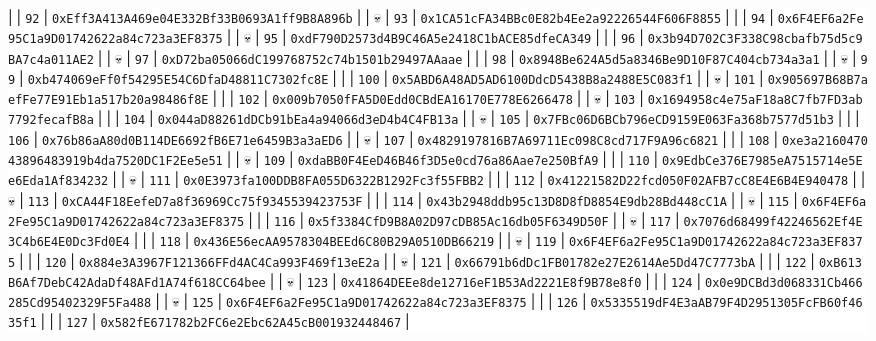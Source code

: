 |  | `92` | `0xEff3A413A469e04E332Bf33B0693A1ff9B8A896b` |
| 💀 | `93` | `0x1CA51cFA34BBc0E82b4Ee2a92226544F606F8855` |
|  | `94` | `0x6F4EF6a2Fe95C1a9D01742622a84c723a3EF8375` |
| 💀 | `95` | `0xdF790D2573d4B9C46A5e2418C1bACE85dfeCA349` |
|  | `96` | `0x3b94D702C3F338C98cbafb75d5c9BA7c4a011AE2` |
| 💀 | `97` | `0xD72ba05066dC199768752c74b1501b29497AAaae` |
|  | `98` | `0x8948Be624A5d5a8346Be9D10F87C404cb734a3a1` |
| 💀 | `99` | `0xb474069eFf0f54295E54C6DfaD48811C7302fc8E` |
|  | `100` | `0x5ABD6A48AD5AD6100DdcD5438B8a2488E5C083f1` |
| 💀 | `101` | `0x905697B68B7aefFe77E91Eb1a517b20a98486f8E` |
|  | `102` | `0x009b7050fFA5D0Edd0CBdEA16170E778E6266478` |
| 💀 | `103` | `0x1694958c4e75aF18a8C7fb7FD3ab7792fecafB8a` |
|  | `104` | `0x044aD88261dDCb91bEa4a94066d3eD4b4C4FB13a` |
| 💀 | `105` | `0x7FBc06D6BCb796eCD9159E063Fa368b7577d51b3` |
|  | `106` | `0x76b86aA80d0B114DE6692fB6E71e6459B3a3aED6` |
| 💀 | `107` | `0x4829197816B7A69711Ec098C8cd717F9A96c6821` |
|  | `108` | `0xe3a216047043896483919b4da7520DC1F2Ee5e51` |
| 💀 | `109` | `0xdaBB0F4EeD46B46f3D5e0cd76a86Aae7e250BfA9` |
|  | `110` | `0x9EdbCe376E7985eA7515714e5Ee6Eda1Af834232` |
| 💀 | `111` | `0x0E3973fa100DDB8FA055D6322B1292Fc3f55FBB2` |
|  | `112` | `0x41221582D22fcd050F02AFB7cC8E4E6B4E940478` |
| 💀 | `113` | `0xCA44F18EefeD7a8f36969Cc75f9345539423753F` |
|  | `114` | `0x43b2948ddb95c13D8D8fD8854E9db28Bd448cC1A` |
| 💀 | `115` | `0x6F4EF6a2Fe95C1a9D01742622a84c723a3EF8375` |
|  | `116` | `0x5f3384CfD9B8A02D97cDB85Ac16db05F6349D50F` |
| 💀 | `117` | `0x7076d68499f42246562Ef4E3C4b6E4E0Dc3Fd0E4` |
|  | `118` | `0x436E56ecAA9578304BEEd6C80B29A0510DB66219` |
| 💀 | `119` | `0x6F4EF6a2Fe95C1a9D01742622a84c723a3EF8375` |
|  | `120` | `0x884e3A3967F121366FFd4AC4Ca993F469f13eE2a` |
| 💀 | `121` | `0x66791b6dDc1FB01782e27E2614Ae5Dd47C7773bA` |
|  | `122` | `0xB613B6Af7DebC42AdaDf48AFd1A74f618CC64bee` |
| 💀 | `123` | `0x41864DEEe8de12716eF1B53Ad2221E8f9B78e8f0` |
|  | `124` | `0x0e9DCBd3d068331Cb466285Cd95402329F5Fa488` |
| 💀 | `125` | `0x6F4EF6a2Fe95C1a9D01742622a84c723a3EF8375` |
|  | `126` | `0x5335519dF4E3aAB79F4D2951305FcFB60f4635f1` |
|  | `127` | `0x582fE671782b2FC6e2Ebc62A45cB001932448467` |

